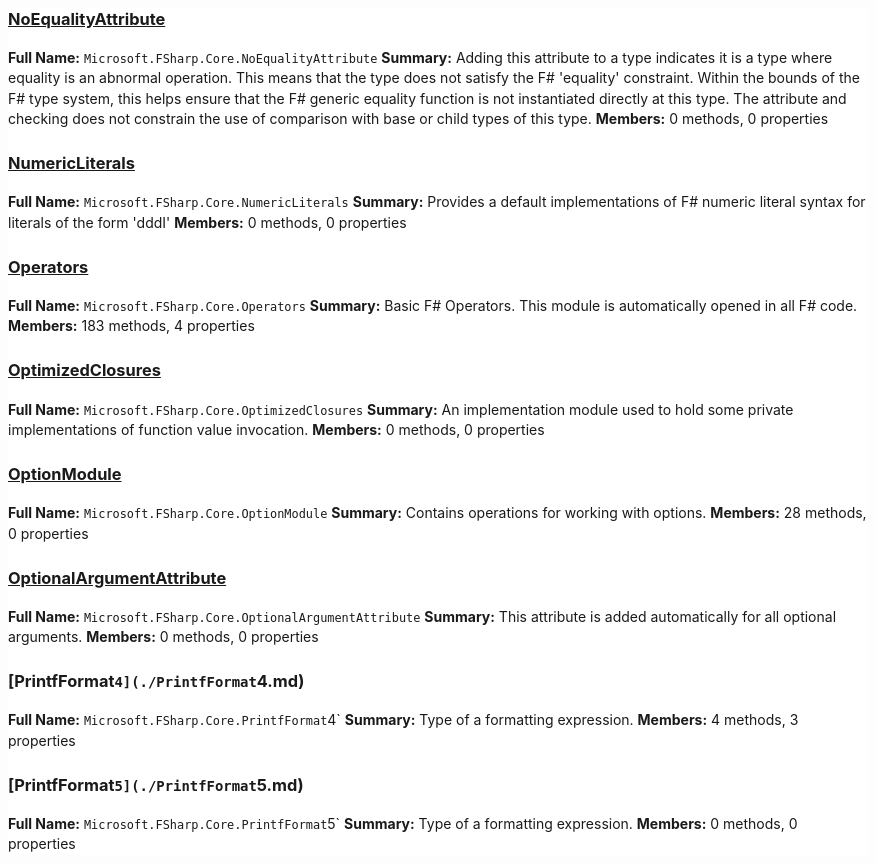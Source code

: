 ### [NoEqualityAttribute](./NoEqualityAttribute.md)
**Full Name:** `Microsoft.FSharp.Core.NoEqualityAttribute`
**Summary:** Adding this attribute to a type indicates it is a type where equality is an abnormal operation.
 This means that the type does not satisfy the F# 'equality' constraint. Within the bounds of the 
 F# type system, this helps ensure that the F# generic equality function is not instantiated directly
 at this type. The attribute and checking does not constrain the use of comparison with base or child 
 types of this type.
**Members:** 0 methods, 0 properties

### [NumericLiterals](./NumericLiterals.md)
**Full Name:** `Microsoft.FSharp.Core.NumericLiterals`
**Summary:** Provides a default implementations of F# numeric literal syntax  for literals of the form 'dddI'
**Members:** 0 methods, 0 properties

### [Operators](./Operators.md)
**Full Name:** `Microsoft.FSharp.Core.Operators`
**Summary:** Basic F# Operators. This module is automatically opened in all F# code.
**Members:** 183 methods, 4 properties

### [OptimizedClosures](./OptimizedClosures.md)
**Full Name:** `Microsoft.FSharp.Core.OptimizedClosures`
**Summary:** An implementation module used to hold some private implementations of function
 value invocation.
**Members:** 0 methods, 0 properties

### [OptionModule](./OptionModule.md)
**Full Name:** `Microsoft.FSharp.Core.OptionModule`
**Summary:** Contains operations for working with options.
**Members:** 28 methods, 0 properties

### [OptionalArgumentAttribute](./OptionalArgumentAttribute.md)
**Full Name:** `Microsoft.FSharp.Core.OptionalArgumentAttribute`
**Summary:** This attribute is added automatically for all optional arguments.
**Members:** 0 methods, 0 properties

### [PrintfFormat`4](./PrintfFormat`4.md)
**Full Name:** `Microsoft.FSharp.Core.PrintfFormat`4`
**Summary:** Type of a formatting expression.
**Members:** 4 methods, 3 properties

### [PrintfFormat`5](./PrintfFormat`5.md)
**Full Name:** `Microsoft.FSharp.Core.PrintfFormat`5`
**Summary:** Type of a formatting expression.
**Members:** 0 methods, 0 properties
